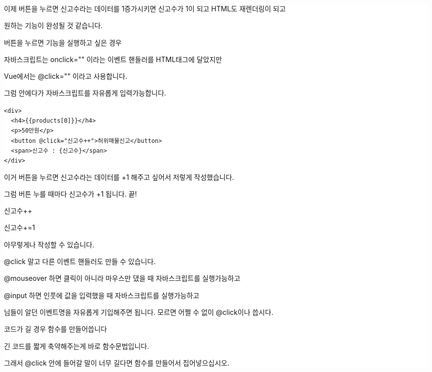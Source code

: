 이제 버튼을 누르면 신고수라는 데이터를 1증가시키면 신고수가 1이 되고 HTML도 재렌더링이 되고

원하는 기능이 완성될 것 같습니다.











버튼을 누르면 기능을 실행하고 싶은 경우



자바스크립트는 onclick="" 이라는 이벤트 핸들러를 HTML태그에 달았지만

Vue에서는 @click="" 이라고 사용합니다.

그럼 안에다가 자바스크립트를 자유롭게 입력가능합니다.


```
<div>
  <h4>{{products[0]}}</h4>
  <p>50만원</p>
  <button @click="신고수++">허위매물신고</button>
  <span>신고수 : {신고수}</span>
</div>
```

이거 버튼을 누르면 신고수라는 데이터를 +1 해주고 싶어서 저렇게 작성했습니다.

그럼 버튼 누를 때마다 신고수가 +1 됩니다. 끝!

신고수++

신고수+=1

아무렇게나 작성할 수 있습니다.





@click 말고 다른 이벤트 핸들러도 만들 수 있습니다.

@mouseover 하면 클릭이 아니라 마우스만 댔을 때 자바스크립트를 실행가능하고

@input 하면 인풋에 값을 입력했을 때 자바스크립트를 실행가능하고

님들이 알던 이벤트명을 자유롭게 기입해주면 됩니다. 모르면 어쩔 수 없이 @click이나 씁시다.











코드가 길 경우 함수를 만들어씁니다



긴 코드를 짧게 축약해주는게 바로 함수문법입니다.

그래서 @click 안에 들어갈 말이 너무 길다면 함수를 만들어서 집어넣으십시오.
